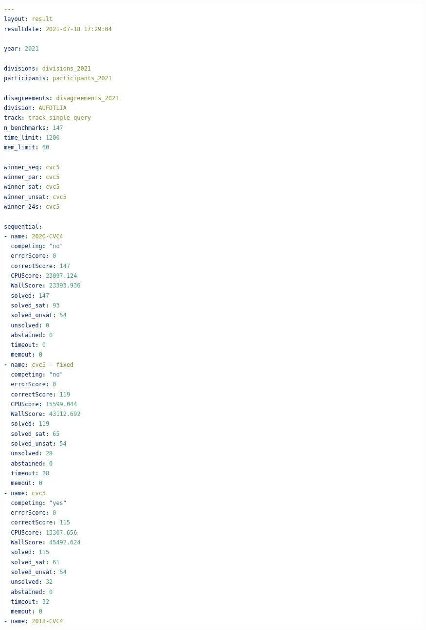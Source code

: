 ```yaml
---
layout: result
resultdate: 2021-07-18 17:29:04

year: 2021

divisions: divisions_2021
participants: participants_2021

disagreements: disagreements_2021
division: AUFDTLIA
track: track_single_query
n_benchmarks: 147
time_limit: 1200
mem_limit: 60

winner_seq: cvc5
winner_par: cvc5
winner_sat: cvc5
winner_unsat: cvc5
winner_24s: cvc5

sequential:
- name: 2020-CVC4
  competing: "no"
  errorScore: 0
  correctScore: 147
  CPUScore: 23097.124
  WallScore: 23393.936
  solved: 147
  solved_sat: 93
  solved_unsat: 54
  unsolved: 0
  abstained: 0
  timeout: 0
  memout: 0
- name: cvc5 - fixed
  competing: "no"
  errorScore: 0
  correctScore: 119
  CPUScore: 15599.044
  WallScore: 43112.692
  solved: 119
  solved_sat: 65
  solved_unsat: 54
  unsolved: 28
  abstained: 0
  timeout: 28
  memout: 0
- name: cvc5
  competing: "yes"
  errorScore: 0
  correctScore: 115
  CPUScore: 13307.656
  WallScore: 45492.624
  solved: 115
  solved_sat: 61
  solved_unsat: 54
  unsolved: 32
  abstained: 0
  timeout: 32
  memout: 0
- name: 2018-CVC4
```
